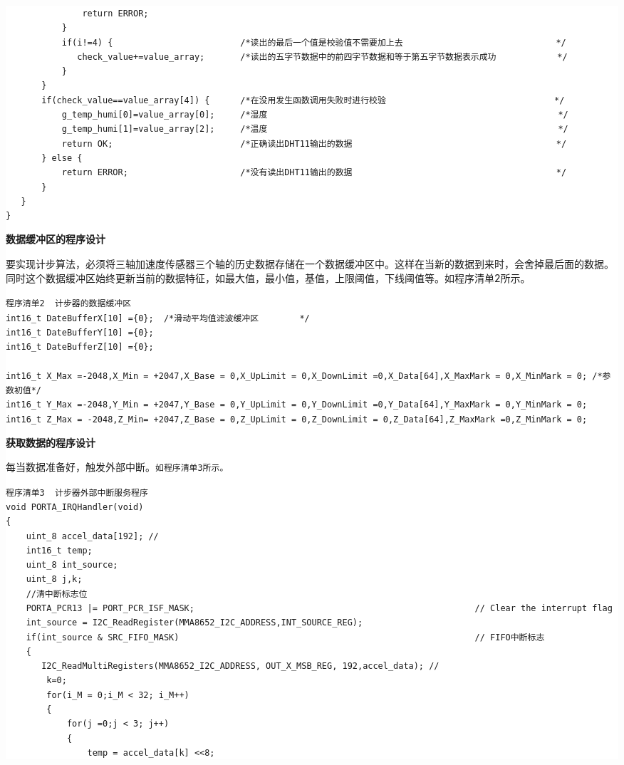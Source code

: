 ```
               return ERROR;
           }
           if(i!=4) {                         /*读出的最后一个值是校验值不需要加上去                              */
              check_value+=value_array;       /*读出的五字节数据中的前四字节数据和等于第五字节数据表示成功            */
           }
       }
       if(check_value==value_array[4]) {      /*在没用发生函数调用失败时进行校验                                 */
           g_temp_humi[0]=value_array[0];     /*湿度                                                         */
           g_temp_humi[1]=value_array[2];     /*温度                                                         */
           return OK;                         /*正确读出DHT11输出的数据                                        */
       } else {
           return ERROR;                      /*没有读出DHT11输出的数据                                        */
       }
   }
}
```

**数据缓冲区的程序设计**

要实现计步算法，必须将三轴加速度传感器三个轴的历史数据存储在一个数据缓冲区中。这样在当新的数据到来时，会舍掉最后面的数据。同时这个数据缓冲区始终更新当前的数据特征，如最大值，最小值，基值，上限阈值，下线阈值等。如程序清单2所示。

```
程序清单2  计步器的数据缓冲区
int16_t DateBufferX[10] ={0};  /*滑动平均值滤波缓冲区        */
int16_t DateBufferY[10] ={0};
int16_t DateBufferZ[10] ={0};

int16_t X_Max =-2048,X_Min = +2047,X_Base = 0,X_UpLimit = 0,X_DownLimit =0,X_Data[64],X_MaxMark = 0,X_MinMark = 0; /*参数初值*/
int16_t Y_Max =-2048,Y_Min = +2047,Y_Base = 0,Y_UpLimit = 0,Y_DownLimit =0,Y_Data[64],Y_MaxMark = 0,Y_MinMark = 0;
int16_t Z_Max = -2048,Z_Min= +2047,Z_Base = 0,Z_UpLimit = 0,Z_DownLimit = 0,Z_Data[64],Z_MaxMark =0,Z_MinMark = 0;
```

**获取数据的程序设计**

每当数据准备好，触发外部中断。`如程序清单3所示。`

```
程序清单3  计步器外部中断服务程序
void PORTA_IRQHandler(void)
{
    uint_8 accel_data[192]; //
    int16_t temp;
    uint_8 int_source;
    uint_8 j,k;
    //清中断标志位
    PORTA_PCR13 |= PORT_PCR_ISF_MASK;                                                       // Clear the interrupt flag
    int_source = I2C_ReadRegister(MMA8652_I2C_ADDRESS,INT_SOURCE_REG);
    if(int_source & SRC_FIFO_MASK)                                                          // FIFO中断标志
    {
       I2C_ReadMultiRegisters(MMA8652_I2C_ADDRESS, OUT_X_MSB_REG, 192,accel_data); //
        k=0;
        for(i_M = 0;i_M < 32; i_M++)
        {
            for(j =0;j < 3; j++)
            {
                temp = accel_data[k] <<8;
```